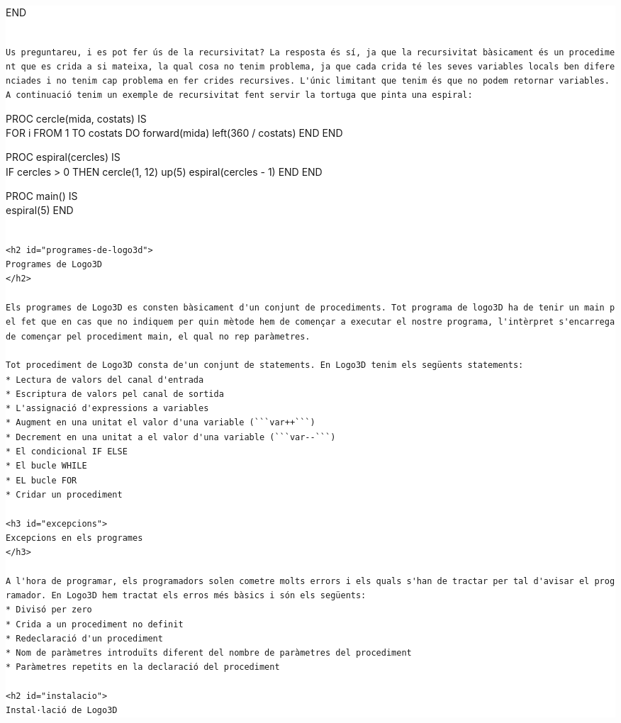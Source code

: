 END  
```  

Us preguntareu, i es pot fer ús de la recursivitat? La resposta és sí, ja que la recursivitat bàsicament és un procediment que es crida a si mateixa, la qual cosa no tenim problema, ja que cada crida té les seves variables locals ben diferenciades i no tenim cap problema en fer crides recursives. L'únic limitant que tenim és que no podem retornar variables. A continuació tenim un exemple de recursivitat fent servir la tortuga que pinta una espiral:  

```  
PROC cercle(mida, costats) IS  
    FOR i FROM 1 TO costats DO 
        forward(mida) 
        left(360 / costats) 
    END
END  
  
PROC espiral(cercles) IS  
    IF cercles > 0 THEN 
        cercle(1, 12) 
        up(5) 
        espiral(cercles - 1) 
    END
END  
  
PROC main() IS  
    espiral(5)
END  
```  

<h2 id="programes-de-logo3d">  
Programes de Logo3D  
</h2>  
  
Els programes de Logo3D es consten bàsicament d'un conjunt de procediments. Tot programa de logo3D ha de tenir un main pel fet que en cas que no indiquem per quin mètode hem de començar a executar el nostre programa, l'intèrpret s'encarrega de començar pel procediment main, el qual no rep paràmetres. 
  
Tot procediment de Logo3D consta de'un conjunt de statements. En Logo3D tenim els següents statements:  
* Lectura de valors del canal d'entrada  
* Escriptura de valors pel canal de sortida  
* L'assignació d'expressions a variables
* Augment en una unitat el valor d'una variable (```var++```)
* Decrement en una unitat a el valor d'una variable (```var--```)
* El condicional IF ELSE  
* El bucle WHILE  
* EL bucle FOR  
* Cridar un procediment  
  
<h3 id="excepcions">  
Excepcions en els programes  
</h3>  
  
A l'hora de programar, els programadors solen cometre molts errors i els quals s'han de tractar per tal d'avisar el programador. En Logo3D hem tractat els erros més bàsics i són els següents:  
* Divisó per zero  
* Crida a un procediment no definit  
* Redeclaració d'un procediment  
* Nom de paràmetres introduïts diferent del nombre de paràmetres del procediment  
* Paràmetres repetits en la declaració del procediment  
  
<h2 id="instalacio">  
Instal·lació de Logo3D  
```